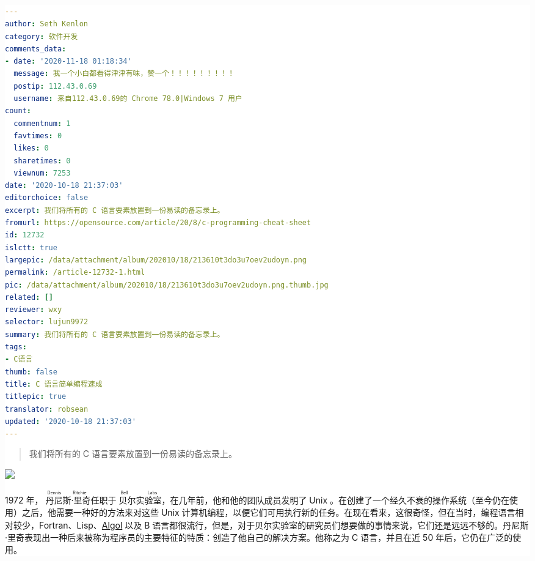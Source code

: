```yaml
---
author: Seth Kenlon
category: 软件开发
comments_data:
- date: '2020-11-18 01:18:34'
  message: 我一个小白都看得津津有味，赞一个！！！！！！！！！
  postip: 112.43.0.69
  username: 来自112.43.0.69的 Chrome 78.0|Windows 7 用户
count:
  commentnum: 1
  favtimes: 0
  likes: 0
  sharetimes: 0
  viewnum: 7253
date: '2020-10-18 21:37:03'
editorchoice: false
excerpt: 我们将所有的 C 语言要素放置到一份易读的备忘录上。
fromurl: https://opensource.com/article/20/8/c-programming-cheat-sheet
id: 12732
islctt: true
largepic: /data/attachment/album/202010/18/213610t3do3u7oev2udoyn.png
permalink: /article-12732-1.html
pic: /data/attachment/album/202010/18/213610t3do3u7oev2udoyn.png.thumb.jpg
related: []
reviewer: wxy
selector: lujun9972
summary: 我们将所有的 C 语言要素放置到一份易读的备忘录上。
tags:
- C语言
thumb: false
title: C 语言简单编程速成
titlepic: true
translator: robsean
updated: '2020-10-18 21:37:03'
---
```



> 
> 我们将所有的 C 语言要素放置到一份易读的备忘录上。
> 
> 
> 


![](/data/attachment/album/202010/18/213610t3do3u7oev2udoyn.png)


1972 年，<ruby> 丹尼斯·里奇 <rt>  Dennis Ritchie </rt></ruby>任职于<ruby> 贝尔实验室 <rt>  Bell Labs </rt></ruby>，在几年前，他和他的团队成员发明了 Unix 。在创建了一个经久不衰的操作系统（至今仍在使用）之后，他需要一种好的方法来对这些 Unix 计算机编程，以便它们可用执行新的任务。在现在看来，这很奇怪，但在当时，编程语言相对较少，Fortran、Lisp、[Algol](https://opensource.com/article/20/6/algol68) 以及 B 语言都很流行，但是，对于贝尔实验室的研究员们想要做的事情来说，它们还是远远不够的。丹尼斯·里奇表现出一种后来被称为程序员的主要特征的特质：创造了他自己的解决方案。他称之为 C 语言，并且在近 50 年后，它仍在广泛的使用。
